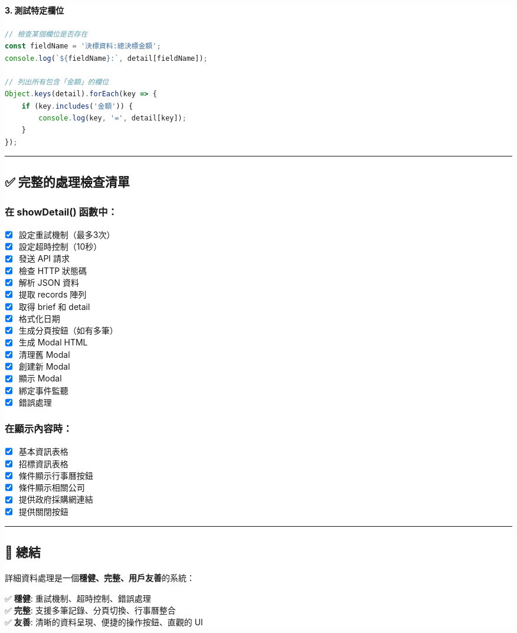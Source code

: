 #### 3. 測試特定欄位
```javascript
// 檢查某個欄位是否存在
const fieldName = '決標資料:總決標金額';
console.log(`${fieldName}:`, detail[fieldName]);

// 列出所有包含「金額」的欄位
Object.keys(detail).forEach(key => {
    if (key.includes('金額')) {
        console.log(key, '=', detail[key]);
    }
});
```

---

## ✅ 完整的處理檢查清單

### 在 showDetail() 函數中：
- [x] 設定重試機制（最多3次）
- [x] 設定超時控制（10秒）
- [x] 發送 API 請求
- [x] 檢查 HTTP 狀態碼
- [x] 解析 JSON 資料
- [x] 提取 records 陣列
- [x] 取得 brief 和 detail
- [x] 格式化日期
- [x] 生成分頁按鈕（如有多筆）
- [x] 生成 Modal HTML
- [x] 清理舊 Modal
- [x] 創建新 Modal
- [x] 顯示 Modal
- [x] 綁定事件監聽
- [x] 錯誤處理

### 在顯示內容時：
- [x] 基本資訊表格
- [x] 招標資訊表格
- [x] 條件顯示行事曆按鈕
- [x] 條件顯示相關公司
- [x] 提供政府採購網連結
- [x] 提供關閉按鈕

---

## 🎯 總結

詳細資料處理是一個**穩健、完整、用戶友善**的系統：

✅ **穩健**: 重試機制、超時控制、錯誤處理  
✅ **完整**: 支援多筆記錄、分頁切換、行事曆整合  
✅ **友善**: 清晰的資料呈現、便捷的操作按鈕、直觀的 UI
